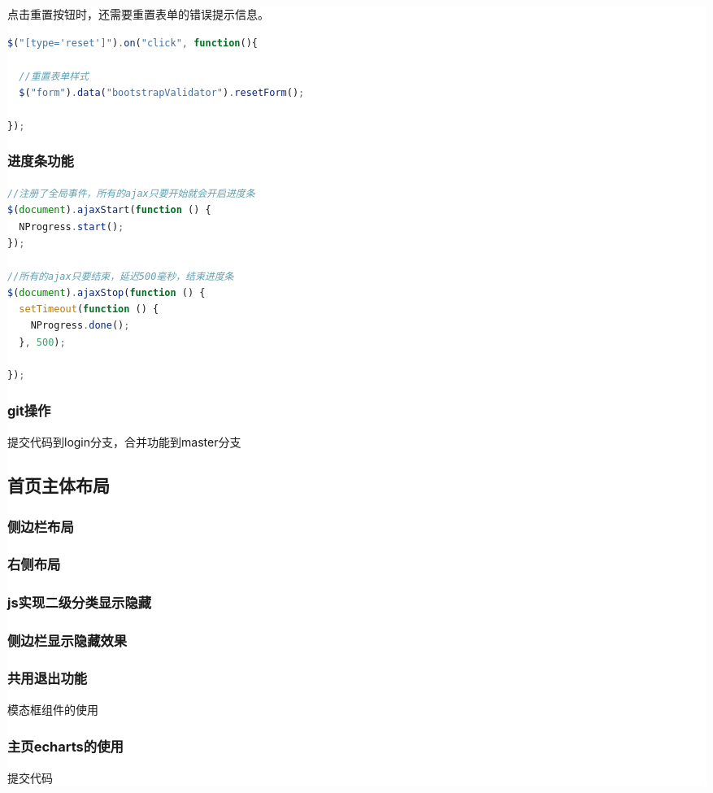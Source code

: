 点击重置按钮时，还需要重置表单的错误提示信息。

```javascript
$("[type='reset']").on("click", function(){
  
  //重置表单样式
  $("form").data("bootstrapValidator").resetForm();
  
});
```





### 进度条功能

```javascript
//注册了全局事件，所有的ajax只要开始就会开启进度条
$(document).ajaxStart(function () {
  NProgress.start();
});

//所有的ajax只要结束，延迟500毫秒，结束进度条
$(document).ajaxStop(function () {
  setTimeout(function () {
    NProgress.done();
  }, 500);

});
```



### git操作

提交代码到login分支，合并功能到master分支



## 首页主体布局

### 侧边栏布局



### 右侧布局



### js实现二级分类显示隐藏



### 侧边栏显示隐藏效果



### 共用退出功能

模态框组件的使用



### 主页echarts的使用

提交代码
